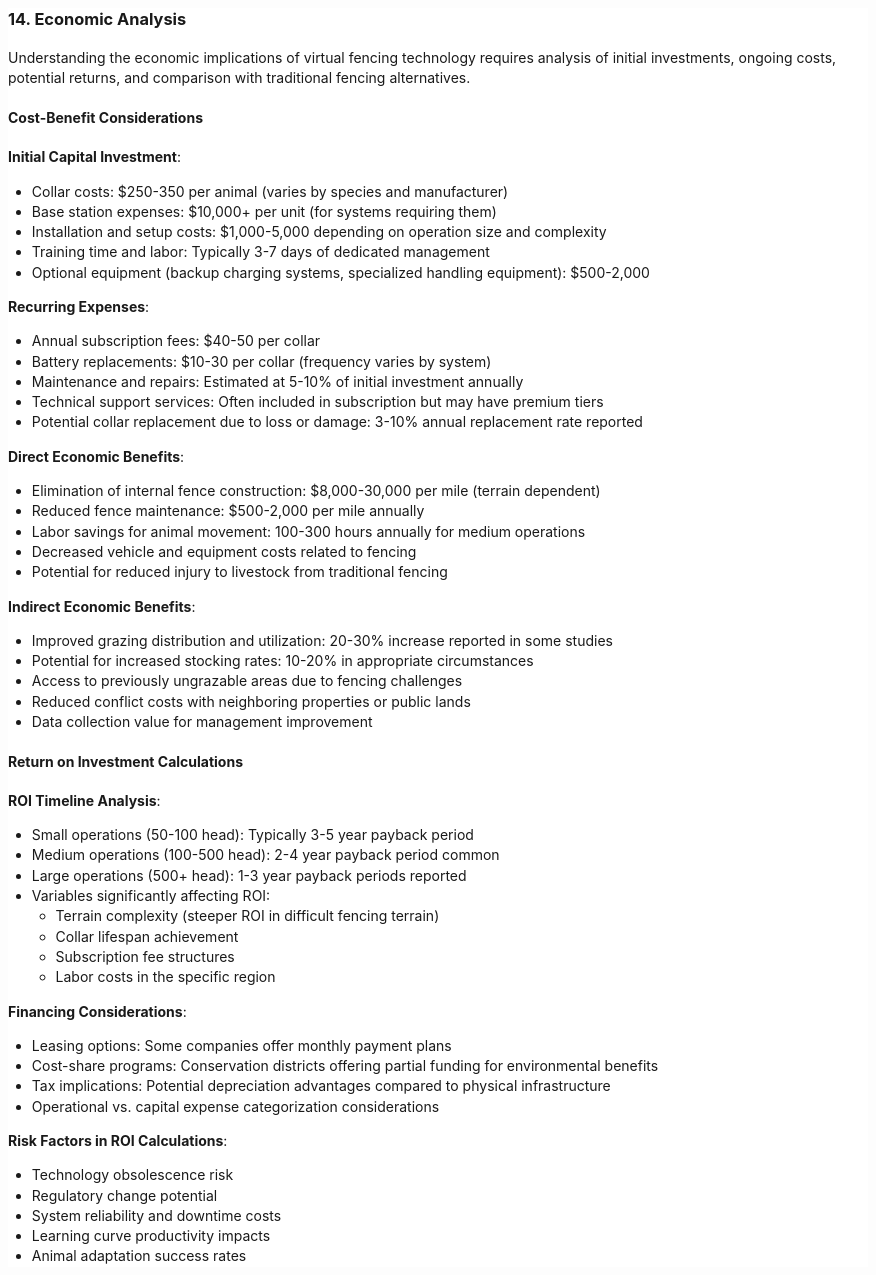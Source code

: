 ### 14. Economic Analysis

Understanding the economic implications of virtual fencing technology requires analysis of initial investments, ongoing costs, potential returns, and comparison with traditional fencing alternatives.

#### Cost-Benefit Considerations

**Initial Capital Investment**:
- Collar costs: $250-350 per animal (varies by species and manufacturer)
- Base station expenses: $10,000+ per unit (for systems requiring them)
- Installation and setup costs: $1,000-5,000 depending on operation size and complexity
- Training time and labor: Typically 3-7 days of dedicated management
- Optional equipment (backup charging systems, specialized handling equipment): $500-2,000

**Recurring Expenses**:
- Annual subscription fees: $40-50 per collar
- Battery replacements: $10-30 per collar (frequency varies by system)
- Maintenance and repairs: Estimated at 5-10% of initial investment annually
- Technical support services: Often included in subscription but may have premium tiers
- Potential collar replacement due to loss or damage: 3-10% annual replacement rate reported

**Direct Economic Benefits**:
- Elimination of internal fence construction: $8,000-30,000 per mile (terrain dependent)
- Reduced fence maintenance: $500-2,000 per mile annually
- Labor savings for animal movement: 100-300 hours annually for medium operations
- Decreased vehicle and equipment costs related to fencing
- Potential for reduced injury to livestock from traditional fencing

**Indirect Economic Benefits**:
- Improved grazing distribution and utilization: 20-30% increase reported in some studies
- Potential for increased stocking rates: 10-20% in appropriate circumstances
- Access to previously ungrazable areas due to fencing challenges
- Reduced conflict costs with neighboring properties or public lands
- Data collection value for management improvement

#### Return on Investment Calculations

**ROI Timeline Analysis**:
- Small operations (50-100 head): Typically 3-5 year payback period
- Medium operations (100-500 head): 2-4 year payback period common
- Large operations (500+ head): 1-3 year payback periods reported
- Variables significantly affecting ROI:
  - Terrain complexity (steeper ROI in difficult fencing terrain)
  - Collar lifespan achievement
  - Subscription fee structures
  - Labor costs in the specific region

**Financing Considerations**:
- Leasing options: Some companies offer monthly payment plans
- Cost-share programs: Conservation districts offering partial funding for environmental benefits
- Tax implications: Potential depreciation advantages compared to physical infrastructure
- Operational vs. capital expense categorization considerations

**Risk Factors in ROI Calculations**:
- Technology obsolescence risk
- Regulatory change potential
- System reliability and downtime costs
- Learning curve productivity impacts
- Animal adaptation success rates
